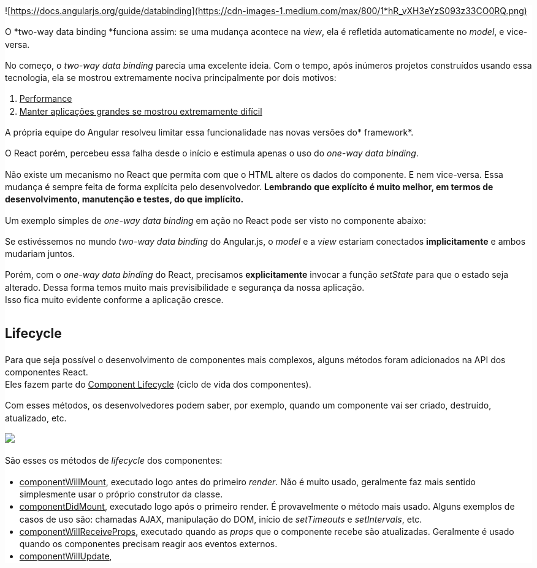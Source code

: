![https://docs.angularjs.org/guide/databinding](https://cdn-images-1.medium.com/max/800/1*hR_vXH3eYzS093z33CO0RQ.png)

O *two-way data binding *funciona assim: se uma mudança acontece na *view*, ela
é refletida automaticamente no *model*, e vice-versa.

No começo, o *two-way data binding* parecia uma excelente ideia. Com o tempo,
após inúmeros projetos construídos usando essa tecnologia, ela se mostrou
extremamente nociva principalmente por dois motivos:

1.  [Performance](https://stackoverflow.com/questions/35379515/why-is-two-way-databinding-in-angularjs-an-antipattern)
1.  [Manter aplicações grandes se mostrou extremamente
difícil](https://www.quora.com/Why-is-the-two-way-data-binding-being-dropped-in-Angular-2)

A própria equipe do Angular resolveu limitar essa funcionalidade nas novas
versões do* framework*.

O React porém, percebeu essa falha desde o início e estimula apenas o uso do
*one-way data binding*.

Não existe um mecanismo no React que permita com que o HTML altere os dados do
componente. E nem vice-versa. Essa mudança é sempre feita de forma explícita
pelo desenvolvedor. **Lembrando que explícito é muito melhor, em termos de
desenvolvimento, manutenção e testes, do que implícito.**

Um exemplo simples de *one-way data binding* em ação no React pode ser visto no
componente abaixo:

<script src="https://gist.github.com/matheusml/8a4a053697f7147e71e40b365434e1a3.js"></script>

Se estivéssemos no mundo *two-way data binding* do Angular.js, o *model* e a
*view* estariam conectados **implicitamente** e ambos mudariam juntos.

Porém, com o *one-way data binding* do React, precisamos **explicitamente**
invocar a função *setState* para que o estado seja alterado. Dessa forma temos
muito mais previsibilidade e segurança da nossa aplicação.<br> Isso fica muito
evidente conforme a aplicação cresce.

## Lifecycle

Para que seja possível o desenvolvimento de componentes mais complexos, alguns
métodos foram adicionados na API dos componentes React.<br> Eles fazem parte do
[Component
Lifecycle](https://facebook.github.io/react/docs/react-component.html) (ciclo de
vida dos componentes).

Com esses métodos, os desenvolvedores podem saber, por exemplo, quando um
componente vai ser criado, destruído, atualizado, etc.

![](https://cdn-images-1.medium.com/max/800/1*smGro1UuhyqopVT4aEsIrA.png)

São esses os métodos de *lifecycle* dos componentes:

* [componentWillMount](https://facebook.github.io/react/docs/react-component.html#componentwillmount),
executado logo antes do primeiro *render*. Não é muito usado, geralmente faz
mais sentido simplesmente usar o próprio construtor da classe.
* [componentDidMount](https://facebook.github.io/react/docs/react-component.html#componentdidmount),
executado logo após o primeiro render. É provavelmente o método mais usado.
Alguns exemplos de casos de uso são: chamadas AJAX, manipulação do DOM, início
de *setTimeouts* e *setIntervals*, etc.
* [componentWillReceiveProps](https://facebook.github.io/react/docs/react-component.html#componentwillreceiveprops),
executado quando as *props* que o componente recebe são atualizadas. Geralmente
é usado quando os componentes precisam reagir aos eventos externos.
* [componentWillUpdate](https://facebook.github.io/react/docs/react-component.html#componentwillupdate),